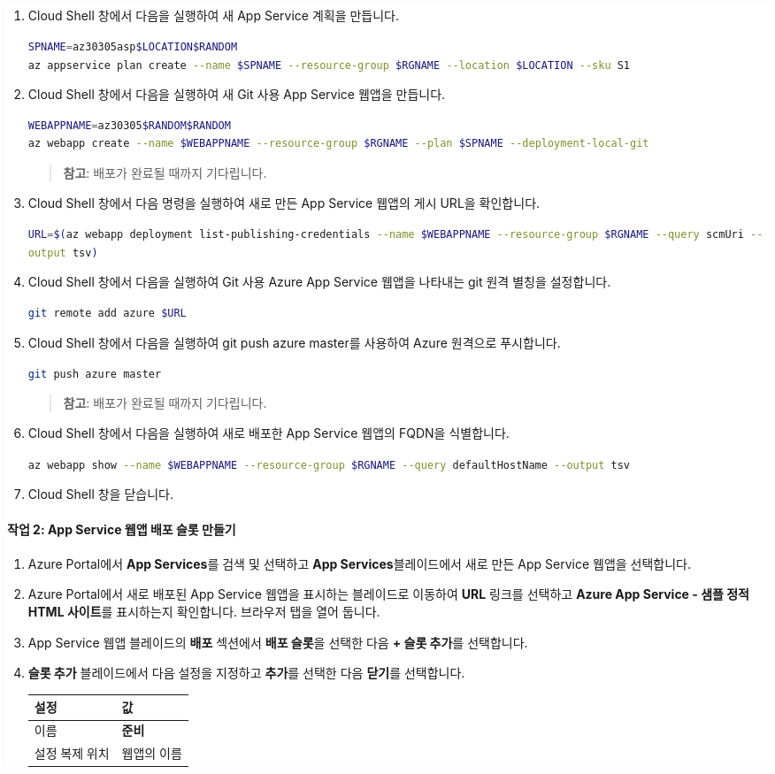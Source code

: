 1. Cloud Shell 창에서 다음을 실행하여 새 App Service 계획을 만듭니다.

   ```sh
   SPNAME=az30305asp$LOCATION$RANDOM
   az appservice plan create --name $SPNAME --resource-group $RGNAME --location $LOCATION --sku S1
   ```

1. Cloud Shell 창에서 다음을 실행하여 새 Git 사용 App Service 웹앱을 만듭니다.

   ```sh
   WEBAPPNAME=az30305$RANDOM$RANDOM
   az webapp create --name $WEBAPPNAME --resource-group $RGNAME --plan $SPNAME --deployment-local-git
   ```

    >**참고**: 배포가 완료될 때까지 기다립니다. 

1. Cloud Shell 창에서 다음 명령을 실행하여 새로 만든 App Service 웹앱의 게시 URL을 확인합니다.

   ```sh
   URL=$(az webapp deployment list-publishing-credentials --name $WEBAPPNAME --resource-group $RGNAME --query scmUri --output tsv)
   ```

1. Cloud Shell 창에서 다음을 실행하여 Git 사용 Azure App Service 웹앱을 나타내는 git 원격 별칭을 설정합니다.

   ```sh
   git remote add azure $URL
   ```

1. Cloud Shell 창에서 다음을 실행하여 git push azure master를 사용하여 Azure 원격으로 푸시합니다.

   ```sh
   git push azure master
   ```

    >**참고**: 배포가 완료될 때까지 기다립니다. 

1. Cloud Shell 창에서 다음을 실행하여 새로 배포한 App Service 웹앱의 FQDN을 식별합니다. 

   ```sh
   az webapp show --name $WEBAPPNAME --resource-group $RGNAME --query defaultHostName --output tsv
   ```

1. Cloud Shell 창을 닫습니다.


#### 작업 2: App Service 웹앱 배포 슬롯 만들기

1. Azure Portal에서 **App Services**를 검색 및 선택하고 **App Services**블레이드에서 새로 만든 App Service 웹앱을 선택합니다.

1. Azure Portal에서 새로 배포된 App Service 웹앱을 표시하는 블레이드로 이동하여 **URL** 링크를 선택하고 **Azure App Service - 샘플 정적 HTML 사이트**를 표시하는지 확인합니다. 브라우저 탭을 열어 둡니다.

1. App Service 웹앱 블레이드의 **배포** 섹션에서 **배포 슬롯**을 선택한 다음 **+ 슬롯 추가**를 선택합니다.

1. **슬롯 추가** 블레이드에서 다음 설정을 지정하고 **추가**를 선택한 다음 **닫기**를 선택합니다.

    | 설정 | 값 | 
    | --- | --- |
    | 이름 | **준비** |
    | 설정 복제 위치 | 웹앱의 이름 |
